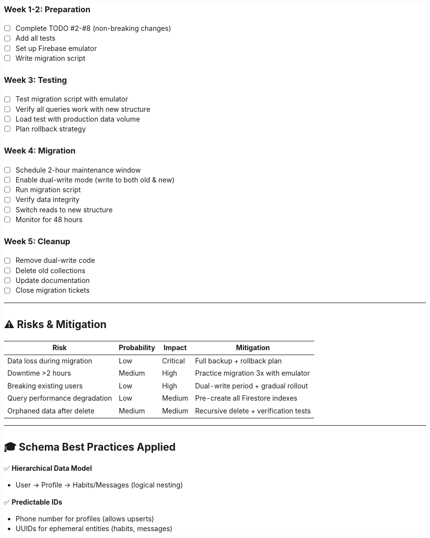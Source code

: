### Week 1-2: Preparation
- [ ] Complete TODO #2-#8 (non-breaking changes)
- [ ] Add all tests
- [ ] Set up Firebase emulator
- [ ] Write migration script

### Week 3: Testing
- [ ] Test migration script with emulator
- [ ] Verify all queries work with new structure
- [ ] Load test with production data volume
- [ ] Plan rollback strategy

### Week 4: Migration
- [ ] Schedule 2-hour maintenance window
- [ ] Enable dual-write mode (write to both old & new)
- [ ] Run migration script
- [ ] Verify data integrity
- [ ] Switch reads to new structure
- [ ] Monitor for 48 hours

### Week 5: Cleanup
- [ ] Remove dual-write code
- [ ] Delete old collections
- [ ] Update documentation
- [ ] Close migration tickets

---

## ⚠️ Risks & Mitigation

| Risk | Probability | Impact | Mitigation |
|------|------------|--------|------------|
| Data loss during migration | Low | Critical | Full backup + rollback plan |
| Downtime >2 hours | Medium | High | Practice migration 3x with emulator |
| Breaking existing users | Low | High | Dual-write period + gradual rollout |
| Query performance degradation | Low | Medium | Pre-create all Firestore indexes |
| Orphaned data after delete | Medium | Medium | Recursive delete + verification tests |

---

## 🎓 Schema Best Practices Applied

✅ **Hierarchical Data Model**
- User → Profile → Habits/Messages (logical nesting)

✅ **Predictable IDs**
- Phone number for profiles (allows upserts)
- UUIDs for ephemeral entities (habits, messages)
